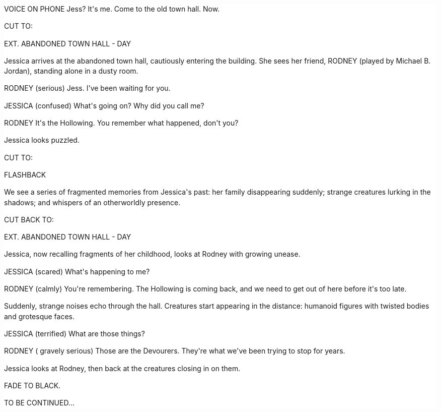 VOICE ON PHONE
Jess? It's me. Come to the old town hall. Now.

CUT TO:

EXT. ABANDONED TOWN HALL - DAY

Jessica arrives at the abandoned town hall, cautiously entering the building. She sees her friend, RODNEY (played by Michael B. Jordan), standing alone in a dusty room.

RODNEY
(serious)
Jess. I've been waiting for you.

JESSICA
(confused)
What's going on? Why did you call me?

RODNEY
It's the Hollowing. You remember what happened, don't you?

Jessica looks puzzled.

CUT TO:

FLASHBACK

We see a series of fragmented memories from Jessica's past: her family disappearing suddenly; strange creatures lurking in the shadows; and whispers of an otherworldly presence.

CUT BACK TO:

EXT. ABANDONED TOWN HALL - DAY

Jessica, now recalling fragments of her childhood, looks at Rodney with growing unease.

JESSICA
(scared)
What's happening to me?

RODNEY
(calmly)
You're remembering. The Hollowing is coming back, and we need to get out of here before it's too late.

Suddenly, strange noises echo through the hall. Creatures start appearing in the distance: humanoid figures with twisted bodies and grotesque faces.

JESSICA
(terrified)
What are those things?

RODNEY
( gravely serious)
Those are the Devourers. They're what we've been trying to stop for years.

Jessica looks at Rodney, then back at the creatures closing in on them.

FADE TO BLACK.

TO BE CONTINUED...<end>
